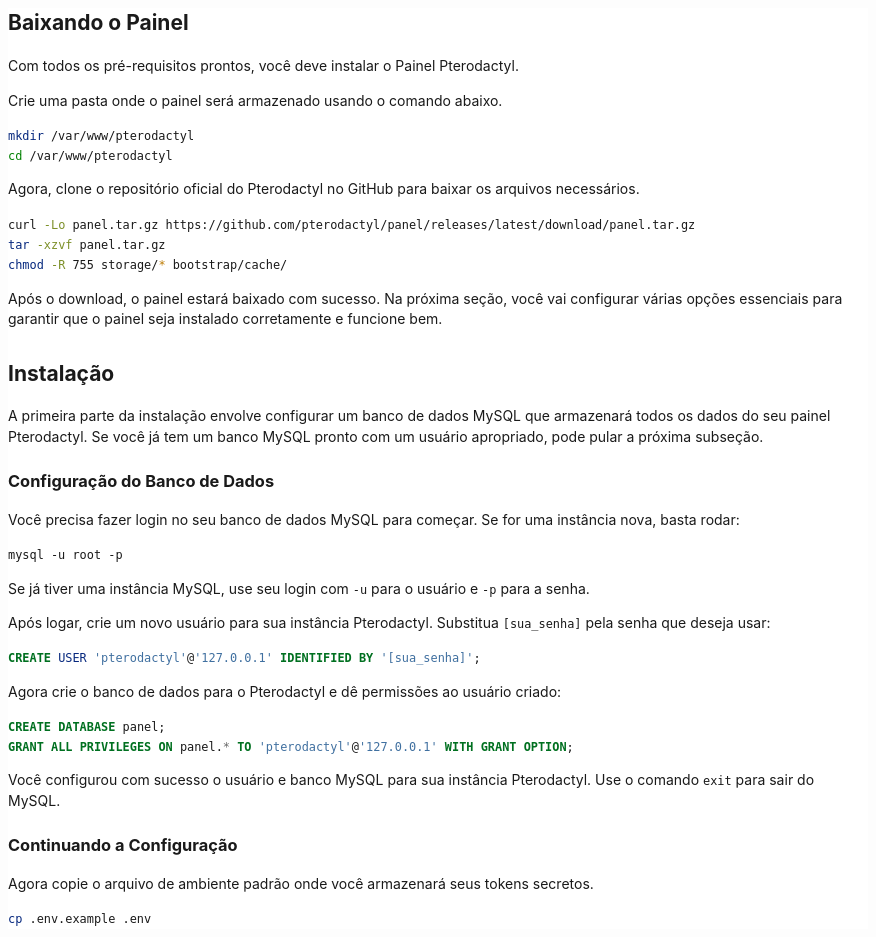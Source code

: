 ## Baixando o Painel

Com todos os pré-requisitos prontos, você deve instalar o Painel Pterodactyl.

Crie uma pasta onde o painel será armazenado usando o comando abaixo.
```bash
mkdir /var/www/pterodactyl
cd /var/www/pterodactyl
```

Agora, clone o repositório oficial do Pterodactyl no GitHub para baixar os arquivos necessários.
```bash
curl -Lo panel.tar.gz https://github.com/pterodactyl/panel/releases/latest/download/panel.tar.gz
tar -xzvf panel.tar.gz
chmod -R 755 storage/* bootstrap/cache/
```

Após o download, o painel estará baixado com sucesso. Na próxima seção, você vai configurar várias opções essenciais para garantir que o painel seja instalado corretamente e funcione bem.

## Instalação

A primeira parte da instalação envolve configurar um banco de dados MySQL que armazenará todos os dados do seu painel Pterodactyl. Se você já tem um banco MySQL pronto com um usuário apropriado, pode pular a próxima subseção.

### Configuração do Banco de Dados

Você precisa fazer login no seu banco de dados MySQL para começar. Se for uma instância nova, basta rodar:
```
mysql -u root -p
```

Se já tiver uma instância MySQL, use seu login com `-u` para o usuário e `-p` para a senha.

Após logar, crie um novo usuário para sua instância Pterodactyl. Substitua `[sua_senha]` pela senha que deseja usar:
```sql
CREATE USER 'pterodactyl'@'127.0.0.1' IDENTIFIED BY '[sua_senha]';
```

Agora crie o banco de dados para o Pterodactyl e dê permissões ao usuário criado:
```sql
CREATE DATABASE panel;
GRANT ALL PRIVILEGES ON panel.* TO 'pterodactyl'@'127.0.0.1' WITH GRANT OPTION;
```

Você configurou com sucesso o usuário e banco MySQL para sua instância Pterodactyl. Use o comando `exit` para sair do MySQL.

### Continuando a Configuração

Agora copie o arquivo de ambiente padrão onde você armazenará seus tokens secretos.
```bash
cp .env.example .env
```
